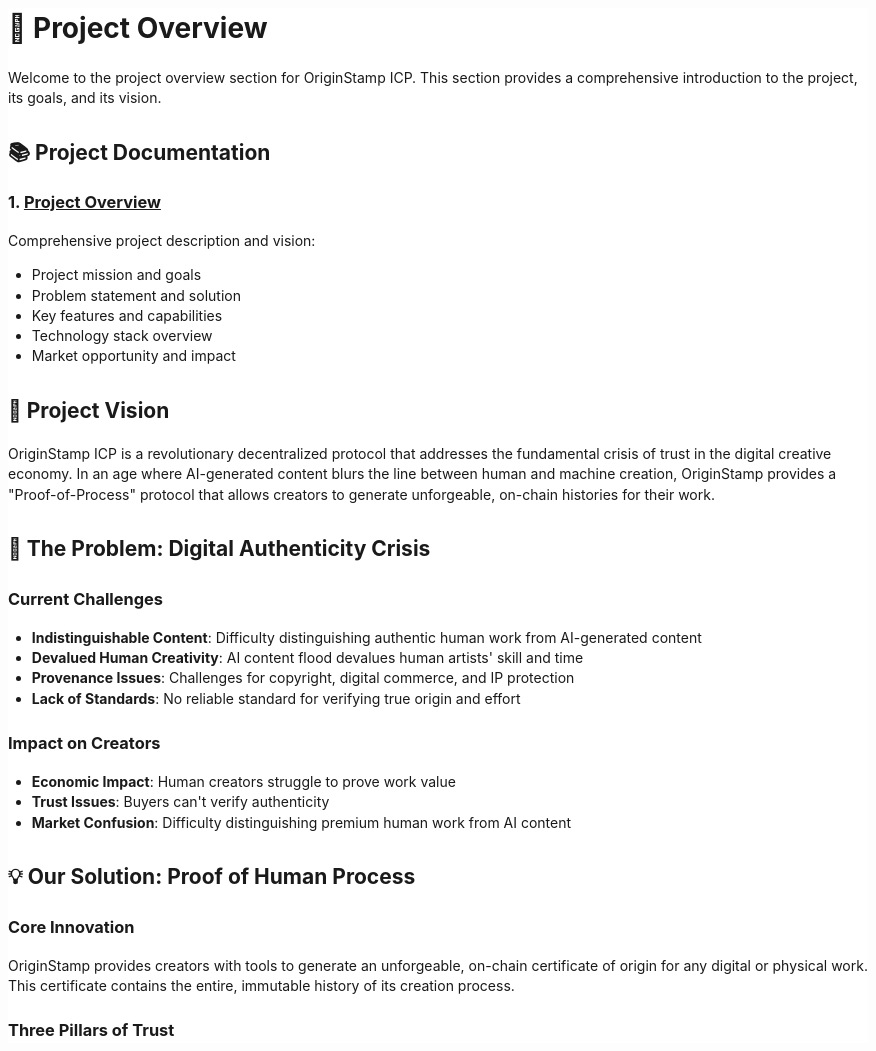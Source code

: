# 📖 Project Overview

Welcome to the project overview section for OriginStamp ICP. This section provides a comprehensive introduction to the project, its goals, and its vision.

## 📚 Project Documentation

### 1. [Project Overview](./01-project-overview.md)

Comprehensive project description and vision:

- Project mission and goals
- Problem statement and solution
- Key features and capabilities
- Technology stack overview
- Market opportunity and impact

## 🎯 Project Vision

OriginStamp ICP is a revolutionary decentralized protocol that addresses the fundamental crisis of trust in the digital creative economy. In an age where AI-generated content blurs the line between human and machine creation, OriginStamp provides a "Proof-of-Process" protocol that allows creators to generate unforgeable, on-chain histories for their work.

## 🚨 The Problem: Digital Authenticity Crisis

### Current Challenges

- **Indistinguishable Content**: Difficulty distinguishing authentic human work from AI-generated content
- **Devalued Human Creativity**: AI content flood devalues human artists' skill and time
- **Provenance Issues**: Challenges for copyright, digital commerce, and IP protection
- **Lack of Standards**: No reliable standard for verifying true origin and effort

### Impact on Creators

- **Economic Impact**: Human creators struggle to prove work value
- **Trust Issues**: Buyers can't verify authenticity
- **Market Confusion**: Difficulty distinguishing premium human work from AI content

## 💡 Our Solution: Proof of Human Process

### Core Innovation

OriginStamp provides creators with tools to generate an unforgeable, on-chain certificate of origin for any digital or physical work. This certificate contains the entire, immutable history of its creation process.

### Three Pillars of Trust
